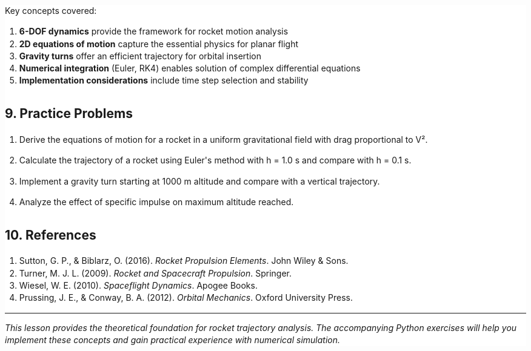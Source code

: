 Key concepts covered:
1. **6-DOF dynamics** provide the framework for rocket motion analysis
2. **2D equations of motion** capture the essential physics for planar flight
3. **Gravity turns** offer an efficient trajectory for orbital insertion
4. **Numerical integration** (Euler, RK4) enables solution of complex differential equations
5. **Implementation considerations** include time step selection and stability

## 9. Practice Problems

1. Derive the equations of motion for a rocket in a uniform gravitational field with drag proportional to V².

2. Calculate the trajectory of a rocket using Euler's method with h = 1.0 s and compare with h = 0.1 s.

3. Implement a gravity turn starting at 1000 m altitude and compare with a vertical trajectory.

4. Analyze the effect of specific impulse on maximum altitude reached.

## 10. References

1. Sutton, G. P., & Biblarz, O. (2016). *Rocket Propulsion Elements*. John Wiley & Sons.
2. Turner, M. J. L. (2009). *Rocket and Spacecraft Propulsion*. Springer.
3. Wiesel, W. E. (2010). *Spaceflight Dynamics*. Apogee Books.
4. Prussing, J. E., & Conway, B. A. (2012). *Orbital Mechanics*. Oxford University Press.

---

*This lesson provides the theoretical foundation for rocket trajectory analysis. The accompanying Python exercises will help you implement these concepts and gain practical experience with numerical simulation.*
